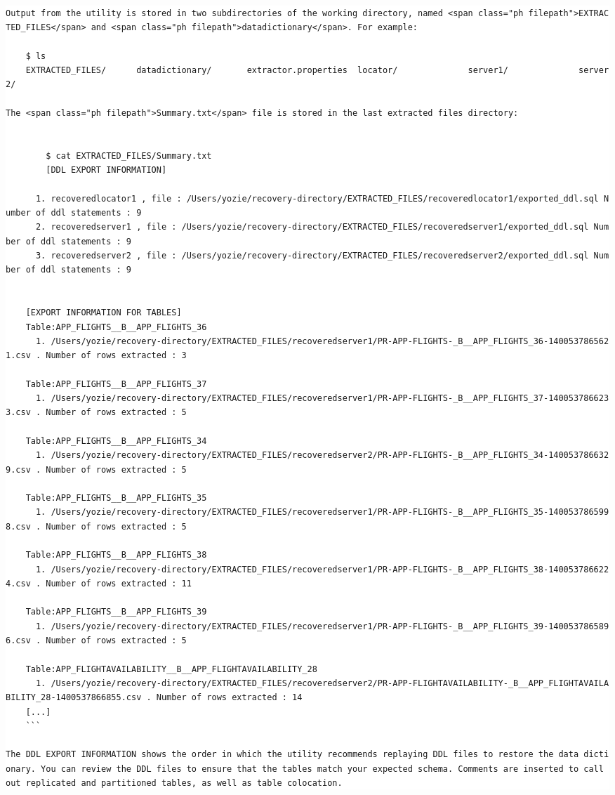 
    Output from the utility is stored in two subdirectories of the working directory, named <span class="ph filepath">EXTRACTED_FILES</span> and <span class="ph filepath">datadictionary</span>. For example:

        $ ls
    	EXTRACTED_FILES/      datadictionary/       extractor.properties  locator/              server1/              server2/
    
    The <span class="ph filepath">Summary.txt</span> file is stored in the last extracted files directory:

    	
            $ cat EXTRACTED_FILES/Summary.txt 
            [DDL EXPORT INFORMATION]

          1. recoveredlocator1 , file : /Users/yozie/recovery-directory/EXTRACTED_FILES/recoveredlocator1/exported_ddl.sql Number of ddl statements : 9
          2. recoveredserver1 , file : /Users/yozie/recovery-directory/EXTRACTED_FILES/recoveredserver1/exported_ddl.sql Number of ddl statements : 9
          3. recoveredserver2 , file : /Users/yozie/recovery-directory/EXTRACTED_FILES/recoveredserver2/exported_ddl.sql Number of ddl statements : 9


        [EXPORT INFORMATION FOR TABLES]
        Table:APP_FLIGHTS__B__APP_FLIGHTS_36
          1. /Users/yozie/recovery-directory/EXTRACTED_FILES/recoveredserver1/PR-APP-FLIGHTS-_B__APP_FLIGHTS_36-1400537865621.csv . Number of rows extracted : 3

        Table:APP_FLIGHTS__B__APP_FLIGHTS_37
          1. /Users/yozie/recovery-directory/EXTRACTED_FILES/recoveredserver1/PR-APP-FLIGHTS-_B__APP_FLIGHTS_37-1400537866233.csv . Number of rows extracted : 5

        Table:APP_FLIGHTS__B__APP_FLIGHTS_34
          1. /Users/yozie/recovery-directory/EXTRACTED_FILES/recoveredserver2/PR-APP-FLIGHTS-_B__APP_FLIGHTS_34-1400537866329.csv . Number of rows extracted : 5

        Table:APP_FLIGHTS__B__APP_FLIGHTS_35
          1. /Users/yozie/recovery-directory/EXTRACTED_FILES/recoveredserver1/PR-APP-FLIGHTS-_B__APP_FLIGHTS_35-1400537865998.csv . Number of rows extracted : 5

        Table:APP_FLIGHTS__B__APP_FLIGHTS_38
          1. /Users/yozie/recovery-directory/EXTRACTED_FILES/recoveredserver1/PR-APP-FLIGHTS-_B__APP_FLIGHTS_38-1400537866224.csv . Number of rows extracted : 11

        Table:APP_FLIGHTS__B__APP_FLIGHTS_39
          1. /Users/yozie/recovery-directory/EXTRACTED_FILES/recoveredserver1/PR-APP-FLIGHTS-_B__APP_FLIGHTS_39-1400537865896.csv . Number of rows extracted : 5

        Table:APP_FLIGHTAVAILABILITY__B__APP_FLIGHTAVAILABILITY_28
          1. /Users/yozie/recovery-directory/EXTRACTED_FILES/recoveredserver2/PR-APP-FLIGHTAVAILABILITY-_B__APP_FLIGHTAVAILABILITY_28-1400537866855.csv . Number of rows extracted : 14
        [...]
        ```

    The DDL EXPORT INFORMATION shows the order in which the utility recommends replaying DDL files to restore the data dictionary. You can review the DDL files to ensure that the tables match your expected schema. Comments are inserted to call out replicated and partitioned tables, as well as table colocation.
